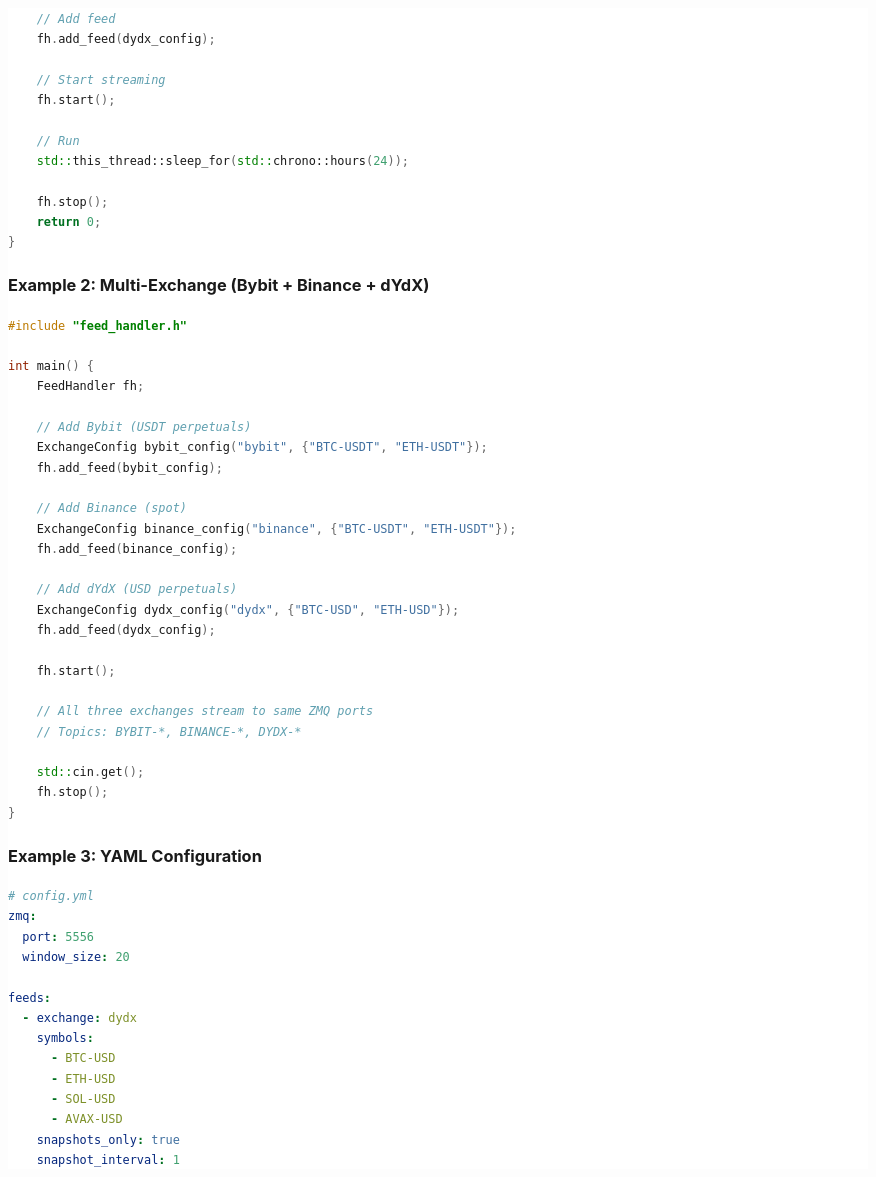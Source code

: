 ```cpp
    // Add feed
    fh.add_feed(dydx_config);
    
    // Start streaming
    fh.start();
    
    // Run
    std::this_thread::sleep_for(std::chrono::hours(24));
    
    fh.stop();
    return 0;
}
```

### Example 2: Multi-Exchange (Bybit + Binance + dYdX)

```cpp
#include "feed_handler.h"

int main() {
    FeedHandler fh;
    
    // Add Bybit (USDT perpetuals)
    ExchangeConfig bybit_config("bybit", {"BTC-USDT", "ETH-USDT"});
    fh.add_feed(bybit_config);
    
    // Add Binance (spot)
    ExchangeConfig binance_config("binance", {"BTC-USDT", "ETH-USDT"});
    fh.add_feed(binance_config);
    
    // Add dYdX (USD perpetuals)
    ExchangeConfig dydx_config("dydx", {"BTC-USD", "ETH-USD"});
    fh.add_feed(dydx_config);
    
    fh.start();
    
    // All three exchanges stream to same ZMQ ports
    // Topics: BYBIT-*, BINANCE-*, DYDX-*
    
    std::cin.get();
    fh.stop();
}
```

### Example 3: YAML Configuration

```yaml
# config.yml
zmq:
  port: 5556
  window_size: 20

feeds:
  - exchange: dydx
    symbols:
      - BTC-USD
      - ETH-USD
      - SOL-USD
      - AVAX-USD
    snapshots_only: true
    snapshot_interval: 1
```
